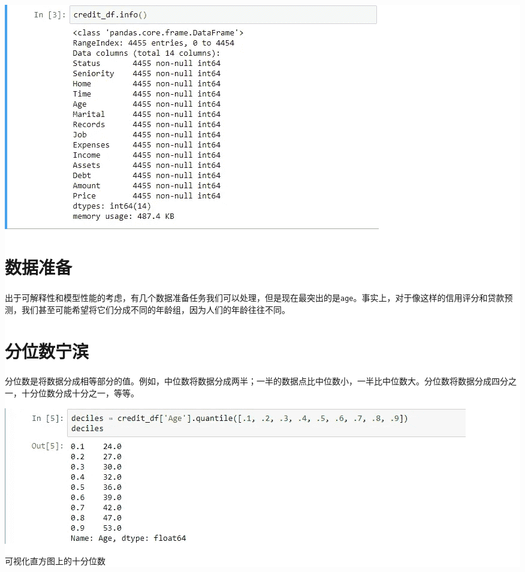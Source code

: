 ![](img/e3896bff6bbfb91fa36f966893a57ce2.png)

# **数据准备**

出于可解释性和模型性能的考虑，有几个数据准备任务我们可以处理，但是现在最突出的是`age`。事实上，对于像这样的信用评分和贷款预测，我们甚至可能希望将它们分成不同的年龄组，因为人们的年龄往往不同。

# 分位数宁滨

分位数是将数据分成相等部分的值。例如，中位数将数据分成两半；一半的数据点比中位数小，一半比中位数大。分位数将数据分成四分之一，十分位数分成十分之一，等等。

![](img/7dd0811ff1706ed5c8d2f371b36cc28f.png)

可视化直方图上的十分位数
